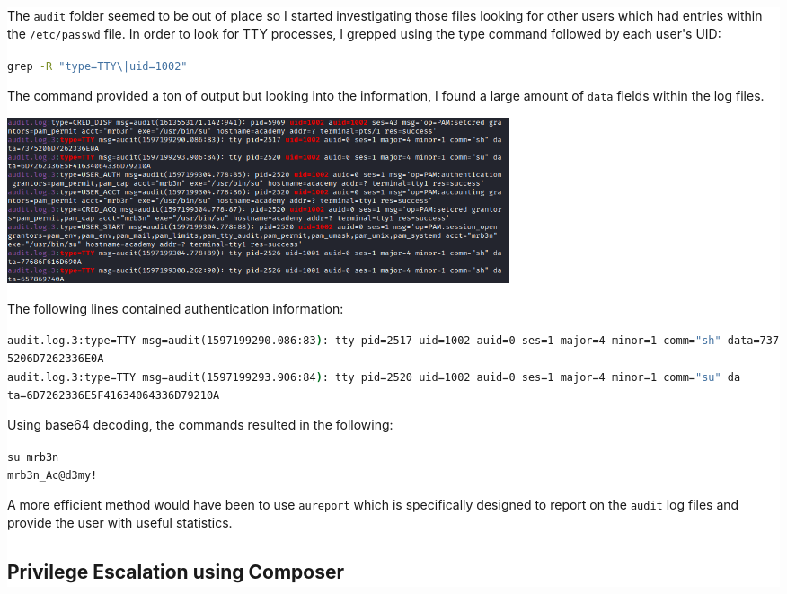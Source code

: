 </p>

The `audit` folder seemed to be out of place so I started investigating those files looking for other users which had entries within the `/etc/passwd` file. In order to look for TTY processes, I grepped using the type command followed by each user's UID:

```bat
grep -R "type=TTY\|uid=1002"
```

The command provided a ton of output but looking into the information, I found a large amount of `data` fields within the log files. 

<p class="imgMiddle">
<img src="/assets/img/ChallengeVMs/Academy/img11.png"  style="width: 65%" />
</p>

The following lines contained authentication information:

```bat
audit.log.3:type=TTY msg=audit(1597199290.086:83): tty pid=2517 uid=1002 auid=0 ses=1 major=4 minor=1 comm="sh" data=7375206D7262336E0A                                                                                             
audit.log.3:type=TTY msg=audit(1597199293.906:84): tty pid=2520 uid=1002 auid=0 ses=1 major=4 minor=1 comm="su" da
ta=6D7262336E5F41634064336D79210A                                                                                 
```

Using base64 decoding, the commands resulted in the following:

```bat
su mrb3n
mrb3n_Ac@d3my!
```

A more efficient method would have been to use `aureport` which is specifically designed to report on the `audit` log files and provide the user with useful statistics. 

## Privilege Escalation using Composer
